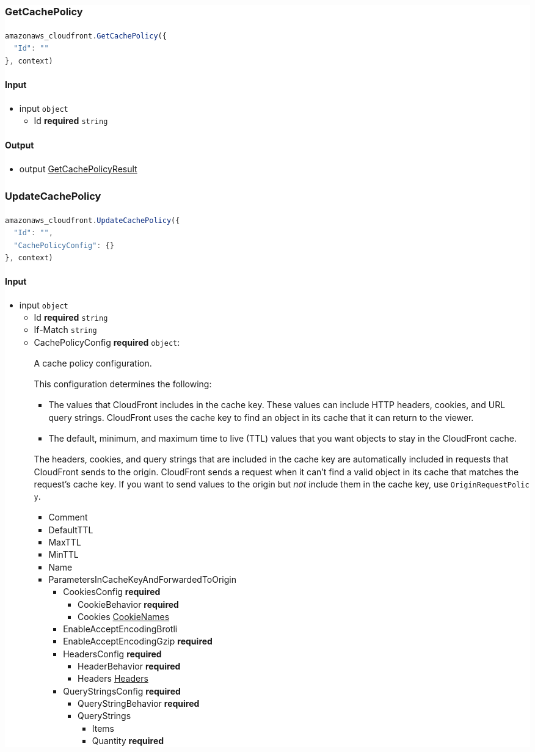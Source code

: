 ### GetCachePolicy



```js
amazonaws_cloudfront.GetCachePolicy({
  "Id": ""
}, context)
```

#### Input
* input `object`
  * Id **required** `string`

#### Output
* output [GetCachePolicyResult](#getcachepolicyresult)

### UpdateCachePolicy



```js
amazonaws_cloudfront.UpdateCachePolicy({
  "Id": "",
  "CachePolicyConfig": {}
}, context)
```

#### Input
* input `object`
  * Id **required** `string`
  * If-Match `string`
  * CachePolicyConfig **required** `object`: <p>A cache policy configuration.</p> <p>This configuration determines the following:</p> <ul> <li> <p>The values that CloudFront includes in the cache key. These values can include HTTP headers, cookies, and URL query strings. CloudFront uses the cache key to find an object in its cache that it can return to the viewer.</p> </li> <li> <p>The default, minimum, and maximum time to live (TTL) values that you want objects to stay in the CloudFront cache.</p> </li> </ul> <p>The headers, cookies, and query strings that are included in the cache key are automatically included in requests that CloudFront sends to the origin. CloudFront sends a request when it can’t find a valid object in its cache that matches the request’s cache key. If you want to send values to the origin but <i>not</i> include them in the cache key, use <code>OriginRequestPolicy</code>.</p>
    * Comment
    * DefaultTTL
    * MaxTTL
    * MinTTL
    * Name
    * ParametersInCacheKeyAndForwardedToOrigin
      * CookiesConfig **required**
        * CookieBehavior **required**
        * Cookies [CookieNames](#cookienames)
      * EnableAcceptEncodingBrotli
      * EnableAcceptEncodingGzip **required**
      * HeadersConfig **required**
        * HeaderBehavior **required**
        * Headers [Headers](#headers)
      * QueryStringsConfig **required**
        * QueryStringBehavior **required**
        * QueryStrings
          * Items
          * Quantity **required**
